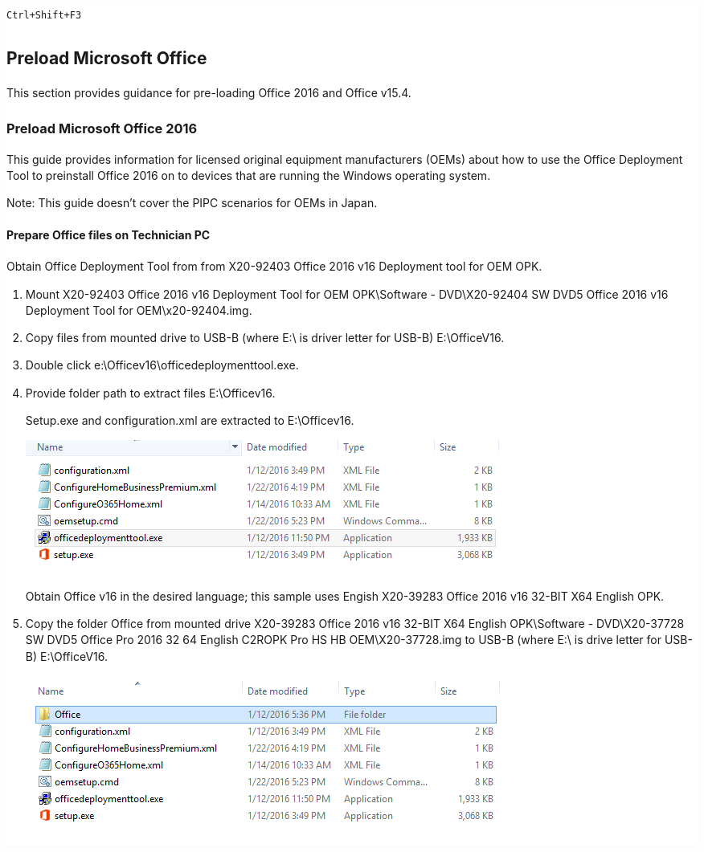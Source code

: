     Ctrl+Shift+F3

## Preload Microsoft Office

This section provides guidance for pre-loading Office 2016 and Office v15.4.

### Preload Microsoft Office 2016

This guide provides information for licensed original equipment manufacturers (OEMs) about how to use the Office Deployment Tool to preinstall Office 2016 on to devices that are running the Windows operating system.

Note: This guide doesn’t cover the PIPC scenarios for OEMs in Japan. 

#### Prepare Office files on Technician PC

Obtain Office Deployment Tool from from X20-92403 Office 2016 v16 Deployment tool for OEM OPK.

1.  Mount X20-92403 Office 2016 v16 Deployment Tool for OEM OPK\Software - DVD\X20-92404 SW DVD5 Office 2016 v16 Deployment Tool for OEM\x20-92404.img.
2.	Copy files from mounted drive to USB-B (where E:\ is driver letter for USB-B) E:\OfficeV16.
3.	Double click e:\Officev16\officedeploymenttool.exe.
4.	Provide folder path to extract files E:\Officev16.

    Setup.exe and configuration.xml are extracted to E:\Officev16.

    ![Setup and configuration.xml](images\setup-and-configuation.png)
    
    Obtain Office v16 in the desired language; this sample uses Engish X20-39283 Office 2016 v16 32-BIT X64 English OPK.
    
5. Copy the folder Office from mounted drive X20-39283 Office 2016 v16 32-BIT X64 English OPK\Software - DVD\X20-37728 SW DVD5 Office Pro 2016 32 64 English C2ROPK Pro HS HB OEM\X20-37728.img to USB-B (where E:\ is drive letter for USB-B) E:\OfficeV16.

    ![Office folder](images\office-folder.png)
    
